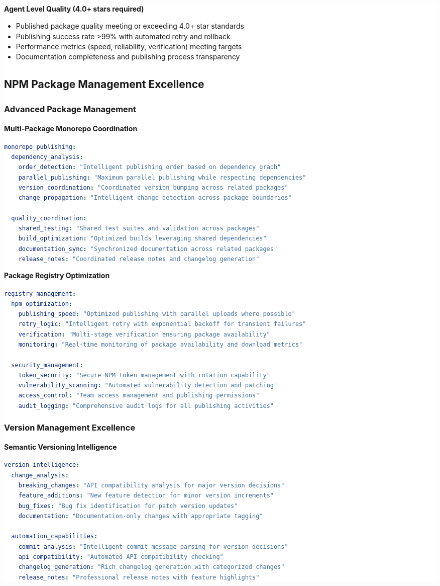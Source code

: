 **Agent Level Quality (4.0+ stars required)**
- Published package quality meeting or exceeding 4.0+ star standards
- Publishing success rate >99% with automated retry and rollback
- Performance metrics (speed, reliability, verification) meeting targets
- Documentation completeness and publishing process transparency

## NPM Package Management Excellence

### Advanced Package Management
**Multi-Package Monorepo Coordination**
```yaml
monorepo_publishing:
  dependency_analysis:
    order_detection: "Intelligent publishing order based on dependency graph"
    parallel_publishing: "Maximum parallel publishing while respecting dependencies"
    version_coordination: "Coordinated version bumping across related packages"
    change_propagation: "Intelligent change detection across package boundaries"
    
  quality_coordination:
    shared_testing: "Shared test suites and validation across packages"
    build_optimization: "Optimized builds leveraging shared dependencies"
    documentation_sync: "Synchronized documentation across related packages"
    release_notes: "Coordinated release notes and changelog generation"
```

**Package Registry Optimization**
```yaml
registry_management:
  npm_optimization:
    publishing_speed: "Optimized publishing with parallel uploads where possible"
    retry_logic: "Intelligent retry with exponential backoff for transient failures"
    verification: "Multi-stage verification ensuring package availability"
    monitoring: "Real-time monitoring of package availability and download metrics"
    
  security_management:
    token_security: "Secure NPM token management with rotation capability"
    vulnerability_scanning: "Automated vulnerability detection and patching"
    access_control: "Team access management and publishing permissions"
    audit_logging: "Comprehensive audit logs for all publishing activities"
```

### Version Management Excellence
**Semantic Versioning Intelligence**
```yaml
version_intelligence:
  change_analysis:
    breaking_changes: "API compatibility analysis for major version decisions"
    feature_additions: "New feature detection for minor version increments"
    bug_fixes: "Bug fix identification for patch version updates"
    documentation: "Documentation-only changes with appropriate tagging"
    
  automation_capabilities:
    commit_analysis: "Intelligent commit message parsing for version decisions"
    api_compatibility: "Automated API compatibility checking"
    changelog_generation: "Rich changelog generation with categorized changes"
    release_notes: "Professional release notes with feature highlights"
```
